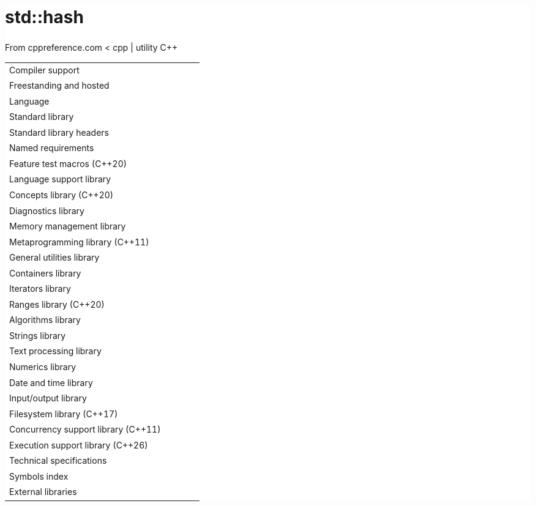 # std::hash

From cppreference.com
< cpp‎ | utility
C++

|  |  |  |  |  |
| --- | --- | --- | --- | --- |
| Compiler support | | | | |
| Freestanding and hosted | | | | |
| Language | | | | |
| Standard library | | | | |
| Standard library headers | | | | |
| Named requirements | | | | |
| Feature test macros (C++20) | | | | |
| Language support library | | | | |
| Concepts library (C++20) | | | | |
| Diagnostics library | | | | |
| Memory management library | | | | |
| Metaprogramming library (C++11) | | | | |
| General utilities library | | | | |
| Containers library | | | | |
| Iterators library | | | | |
| Ranges library (C++20) | | | | |
| Algorithms library | | | | |
| Strings library | | | | |
| Text processing library | | | | |
| Numerics library | | | | |
| Date and time library | | | | |
| Input/output library | | | | |
| Filesystem library (C++17) | | | | |
| Concurrency support library (C++11) | | | | |
| Execution support library (C++26) | | | | |
| Technical specifications | | | | |
| Symbols index | | | | |
| External libraries | | | | |
